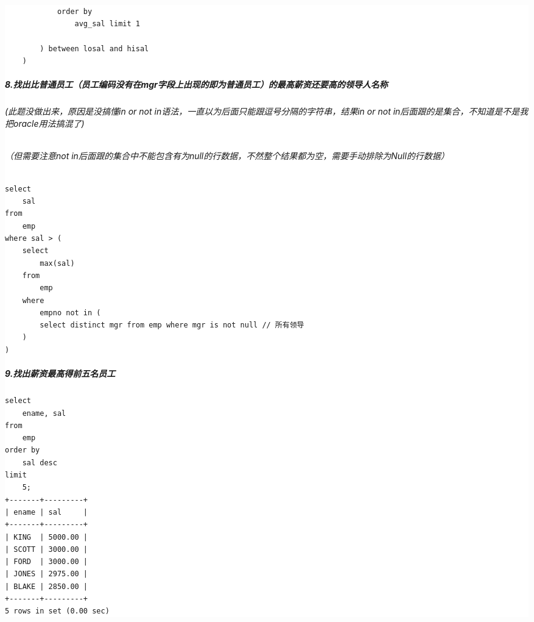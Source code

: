 ```mysql
            order by
            	avg_sal limit 1
            
        ) between losal and hisal
    )
```

##### 8.找出比普通员工（员工编码没有在mgr字段上出现的即为普通员工）的最高薪资还要高的领导人名称

###### (此题没做出来，原因是没搞懂in or not in语法，一直以为后面只能跟逗号分隔的字符串，结果in or not in后面跟的是集合，不知道是不是我把oracle用法搞混了)

###### （但需要注意not in后面跟的集合中不能包含有为null的行数据，不然整个结果都为空，需要手动排除为Null的行数据）

```mysql
select 
	sal 
from 
	emp 
where sal > (
    select 
    	max(sal)
    from 
    	emp
    where 
    	empno not in (
        select distinct mgr from emp where mgr is not null // 所有领导
    )
)
```

##### 9.找出薪资最高得前五名员工

```mysql
select 
	ename, sal
from 
	emp
order by 
	sal desc
limit 
	5;
+-------+---------+
| ename | sal     |
+-------+---------+
| KING  | 5000.00 |
| SCOTT | 3000.00 |
| FORD  | 3000.00 |
| JONES | 2975.00 |
| BLAKE | 2850.00 |
+-------+---------+
5 rows in set (0.00 sec)
```
